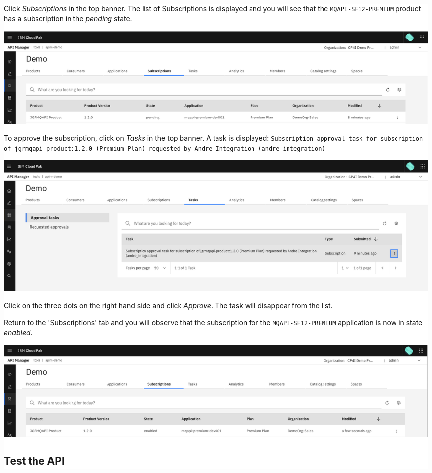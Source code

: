 Click *Subscriptions* in the top banner. The list of Subscriptions is displayed and you will see that the `MQAPI-SF12-PREMIUM` product has a subscription in the *pending* state.

![Create premium app](./images/apic/83-AM-PREM-SUB-01.png)

To approve the subscription, click on *Tasks* in the top banner. A task is displayed: `Subscription approval task for subscription of jgrmqapi-product:1.2.0 (Premium Plan) requested by Andre Integration (andre_integration)`

![Create premium app](./images/apic/84-AM-PREM-SUB-02.png)

Click on the three dots on the right hand side and click *Approve*. The task will disappear from the list.


Return to the 'Subscriptions' tab and you will observe that the subscription for the `MQAPI-SF12-PREMIUM` application is now in state *enabled*.

![Create premium app](./images/apic/85-AM-PREM-SUB-03.png)

## Test the API

